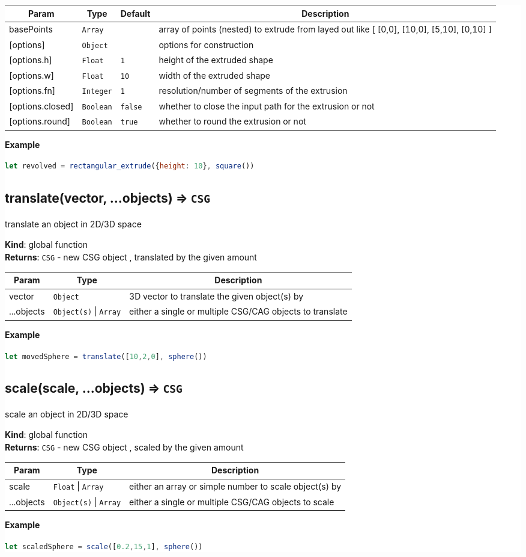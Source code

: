 | Param | Type | Default | Description |
| --- | --- | --- | --- |
| basePoints | <code>Array</code> |  | array of points (nested) to extrude from layed out like [ [0,0], [10,0], [5,10], [0,10] ] |
| [options] | <code>Object</code> |  | options for construction |
| [options.h] | <code>Float</code> | <code>1</code> | height of the extruded shape |
| [options.w] | <code>Float</code> | <code>10</code> | width of the extruded shape |
| [options.fn] | <code>Integer</code> | <code>1</code> | resolution/number of segments of the extrusion |
| [options.closed] | <code>Boolean</code> | <code>false</code> | whether to close the input path for the extrusion or not |
| [options.round] | <code>Boolean</code> | <code>true</code> | whether to round the extrusion or not |

**Example**  
```js
let revolved = rectangular_extrude({height: 10}, square())
```
<a name="translate"></a>

## translate(vector, ...objects) ⇒ <code>CSG</code>
translate an object in 2D/3D space

**Kind**: global function  
**Returns**: <code>CSG</code> - new CSG object , translated by the given amount  

| Param | Type | Description |
| --- | --- | --- |
| vector | <code>Object</code> | 3D vector to translate the given object(s) by |
| ...objects | <code>Object(s)</code> \| <code>Array</code> | either a single or multiple CSG/CAG objects to translate |

**Example**  
```js
let movedSphere = translate([10,2,0], sphere())
```
<a name="scale"></a>

## scale(scale, ...objects) ⇒ <code>CSG</code>
scale an object in 2D/3D space

**Kind**: global function  
**Returns**: <code>CSG</code> - new CSG object , scaled by the given amount  

| Param | Type | Description |
| --- | --- | --- |
| scale | <code>Float</code> \| <code>Array</code> | either an array or simple number to scale object(s) by |
| ...objects | <code>Object(s)</code> \| <code>Array</code> | either a single or multiple CSG/CAG objects to scale |

**Example**  
```js
let scaledSphere = scale([0.2,15,1], sphere())
```
<a name="rotate"></a>
